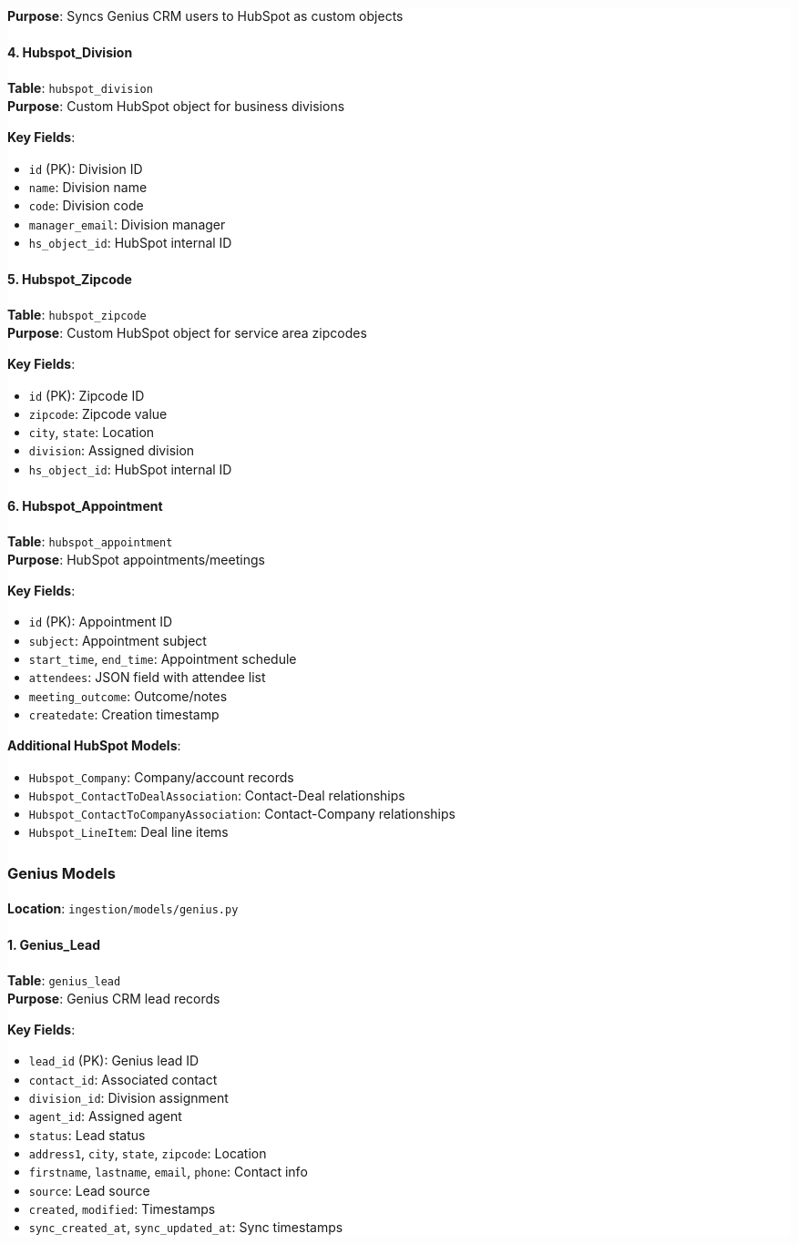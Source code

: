 **Purpose**: Syncs Genius CRM users to HubSpot as custom objects

#### 4. Hubspot_Division
**Table**: `hubspot_division`  
**Purpose**: Custom HubSpot object for business divisions

**Key Fields**:
- `id` (PK): Division ID
- `name`: Division name
- `code`: Division code
- `manager_email`: Division manager
- `hs_object_id`: HubSpot internal ID

#### 5. Hubspot_Zipcode
**Table**: `hubspot_zipcode`  
**Purpose**: Custom HubSpot object for service area zipcodes

**Key Fields**:
- `id` (PK): Zipcode ID
- `zipcode`: Zipcode value
- `city`, `state`: Location
- `division`: Assigned division
- `hs_object_id`: HubSpot internal ID

#### 6. Hubspot_Appointment
**Table**: `hubspot_appointment`  
**Purpose**: HubSpot appointments/meetings

**Key Fields**:
- `id` (PK): Appointment ID
- `subject`: Appointment subject
- `start_time`, `end_time`: Appointment schedule
- `attendees`: JSON field with attendee list
- `meeting_outcome`: Outcome/notes
- `createdate`: Creation timestamp

**Additional HubSpot Models**:
- `Hubspot_Company`: Company/account records
- `Hubspot_ContactToDealAssociation`: Contact-Deal relationships
- `Hubspot_ContactToCompanyAssociation`: Contact-Company relationships
- `Hubspot_LineItem`: Deal line items

### Genius Models
**Location**: `ingestion/models/genius.py`

#### 1. Genius_Lead
**Table**: `genius_lead`  
**Purpose**: Genius CRM lead records

**Key Fields**:
- `lead_id` (PK): Genius lead ID
- `contact_id`: Associated contact
- `division_id`: Division assignment
- `agent_id`: Assigned agent
- `status`: Lead status
- `address1`, `city`, `state`, `zipcode`: Location
- `firstname`, `lastname`, `email`, `phone`: Contact info
- `source`: Lead source
- `created`, `modified`: Timestamps
- `sync_created_at`, `sync_updated_at`: Sync timestamps
